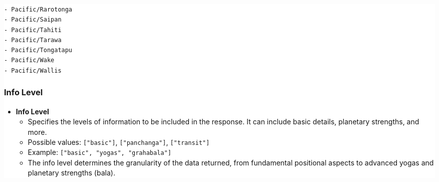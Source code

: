     - Pacific/Rarotonga
    - Pacific/Saipan
    - Pacific/Tahiti
    - Pacific/Tarawa
    - Pacific/Tongatapu
    - Pacific/Wake
    - Pacific/Wallis

### Info Level
- **Info Level**
  - Specifies the levels of information to be included in the response. It can include basic details, planetary strengths, and more.
  - Possible values: `["basic"]`, `["panchanga"]`, `["transit"]`
  - Example: `["basic", "yogas", "grahabala"]`
  - The info level determines the granularity of the data returned, from fundamental positional aspects to advanced yogas and planetary strengths (bala).
